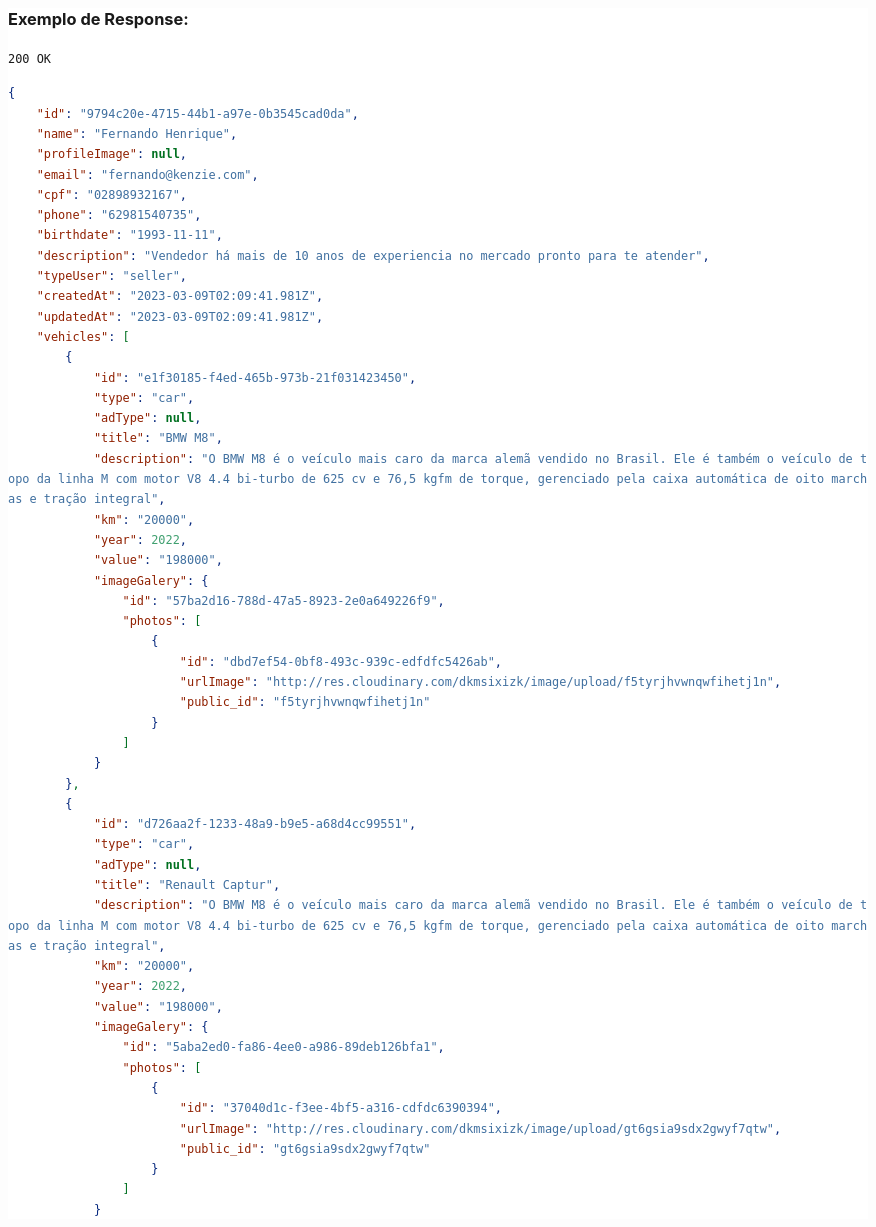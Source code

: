 ### Exemplo de Response:
```
200 OK
```
```json
{
	"id": "9794c20e-4715-44b1-a97e-0b3545cad0da",
	"name": "Fernando Henrique",
	"profileImage": null,
	"email": "fernando@kenzie.com",
	"cpf": "02898932167",
	"phone": "62981540735",
	"birthdate": "1993-11-11",
	"description": "Vendedor há mais de 10 anos de experiencia no mercado pronto para te atender",
	"typeUser": "seller",
	"createdAt": "2023-03-09T02:09:41.981Z",
	"updatedAt": "2023-03-09T02:09:41.981Z",
	"vehicles": [
		{
			"id": "e1f30185-f4ed-465b-973b-21f031423450",
			"type": "car",
			"adType": null,
			"title": "BMW M8",
			"description": "O BMW M8 é o veículo mais caro da marca alemã vendido no Brasil. Ele é também o veículo de topo da linha M com motor V8 4.4 bi-turbo de 625 cv e 76,5 kgfm de torque, gerenciado pela caixa automática de oito marchas e tração integral",
			"km": "20000",
			"year": 2022,
			"value": "198000",
			"imageGalery": {
				"id": "57ba2d16-788d-47a5-8923-2e0a649226f9",
				"photos": [
					{
						"id": "dbd7ef54-0bf8-493c-939c-edfdfc5426ab",
						"urlImage": "http://res.cloudinary.com/dkmsixizk/image/upload/f5tyrjhvwnqwfihetj1n",
						"public_id": "f5tyrjhvwnqwfihetj1n"
					}
				]
			}
		},
		{
			"id": "d726aa2f-1233-48a9-b9e5-a68d4cc99551",
			"type": "car",
			"adType": null,
			"title": "Renault Captur",
			"description": "O BMW M8 é o veículo mais caro da marca alemã vendido no Brasil. Ele é também o veículo de topo da linha M com motor V8 4.4 bi-turbo de 625 cv e 76,5 kgfm de torque, gerenciado pela caixa automática de oito marchas e tração integral",
			"km": "20000",
			"year": 2022,
			"value": "198000",
			"imageGalery": {
				"id": "5aba2ed0-fa86-4ee0-a986-89deb126bfa1",
				"photos": [
					{
						"id": "37040d1c-f3ee-4bf5-a316-cdfdc6390394",
						"urlImage": "http://res.cloudinary.com/dkmsixizk/image/upload/gt6gsia9sdx2gwyf7qtw",
						"public_id": "gt6gsia9sdx2gwyf7qtw"
					}
				]
			}
```